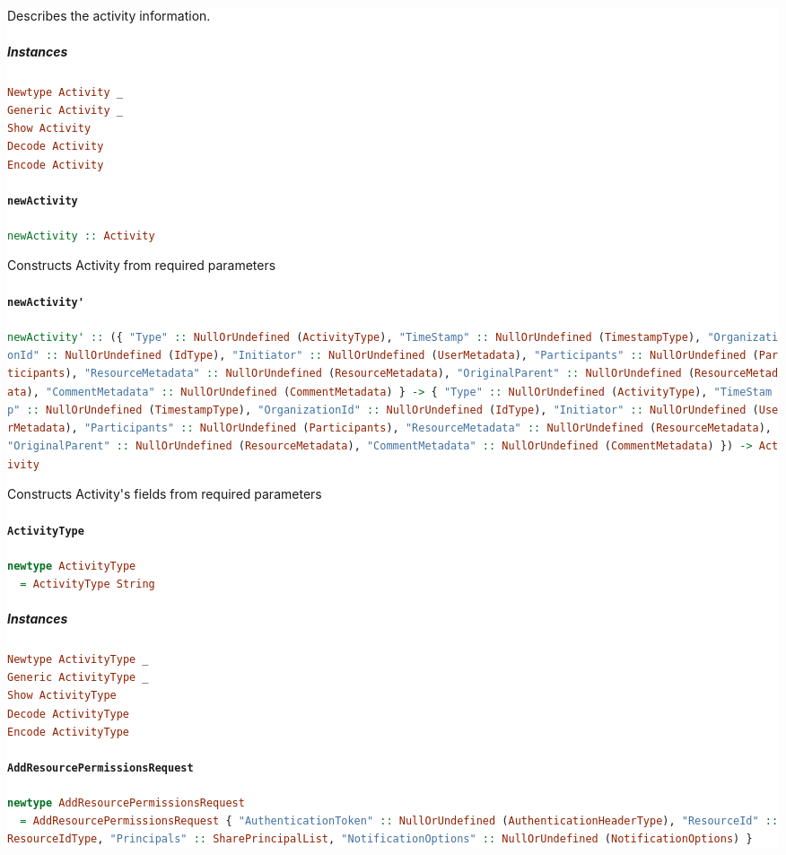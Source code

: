 <p>Describes the activity information.</p>

##### Instances
``` purescript
Newtype Activity _
Generic Activity _
Show Activity
Decode Activity
Encode Activity
```

#### `newActivity`

``` purescript
newActivity :: Activity
```

Constructs Activity from required parameters

#### `newActivity'`

``` purescript
newActivity' :: ({ "Type" :: NullOrUndefined (ActivityType), "TimeStamp" :: NullOrUndefined (TimestampType), "OrganizationId" :: NullOrUndefined (IdType), "Initiator" :: NullOrUndefined (UserMetadata), "Participants" :: NullOrUndefined (Participants), "ResourceMetadata" :: NullOrUndefined (ResourceMetadata), "OriginalParent" :: NullOrUndefined (ResourceMetadata), "CommentMetadata" :: NullOrUndefined (CommentMetadata) } -> { "Type" :: NullOrUndefined (ActivityType), "TimeStamp" :: NullOrUndefined (TimestampType), "OrganizationId" :: NullOrUndefined (IdType), "Initiator" :: NullOrUndefined (UserMetadata), "Participants" :: NullOrUndefined (Participants), "ResourceMetadata" :: NullOrUndefined (ResourceMetadata), "OriginalParent" :: NullOrUndefined (ResourceMetadata), "CommentMetadata" :: NullOrUndefined (CommentMetadata) }) -> Activity
```

Constructs Activity's fields from required parameters

#### `ActivityType`

``` purescript
newtype ActivityType
  = ActivityType String
```

##### Instances
``` purescript
Newtype ActivityType _
Generic ActivityType _
Show ActivityType
Decode ActivityType
Encode ActivityType
```

#### `AddResourcePermissionsRequest`

``` purescript
newtype AddResourcePermissionsRequest
  = AddResourcePermissionsRequest { "AuthenticationToken" :: NullOrUndefined (AuthenticationHeaderType), "ResourceId" :: ResourceIdType, "Principals" :: SharePrincipalList, "NotificationOptions" :: NullOrUndefined (NotificationOptions) }
```
